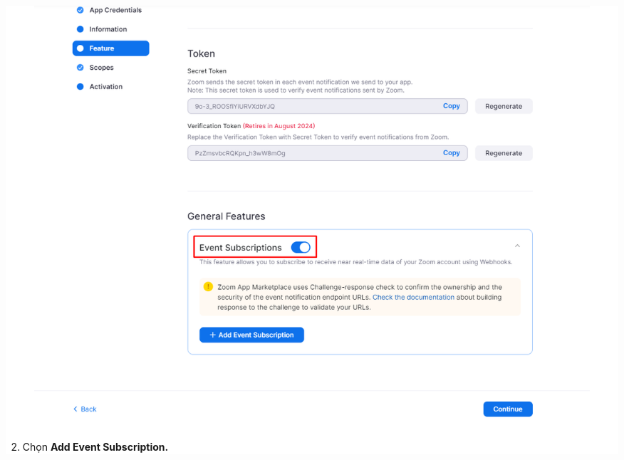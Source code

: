 <figure><img src="../../.gitbook/assets/image (842).png" alt=""><figcaption></figcaption></figure>

2. Chọn **Add Event Subscription.**
